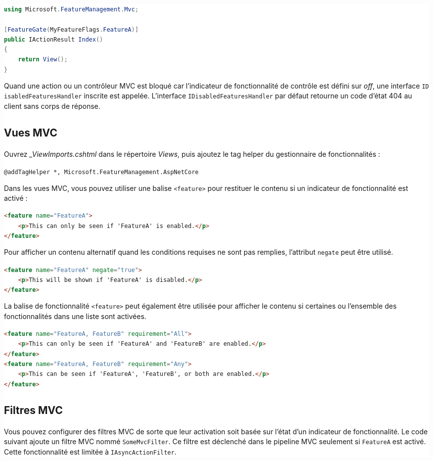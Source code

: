 ```csharp
using Microsoft.FeatureManagement.Mvc;

[FeatureGate(MyFeatureFlags.FeatureA)]
public IActionResult Index()
{
    return View();
}
```

Quand une action ou un contrôleur MVC est bloqué car l’indicateur de fonctionnalité de contrôle est défini sur *off*, une interface `IDisabledFeaturesHandler` inscrite est appelée. L’interface `IDisabledFeaturesHandler` par défaut retourne un code d’état 404 au client sans corps de réponse.

## <a name="mvc-views"></a>Vues MVC

Ouvrez *_ViewImports.cshtml* dans le répertoire *Views*, puis ajoutez le tag helper du gestionnaire de fonctionnalités :

```html
@addTagHelper *, Microsoft.FeatureManagement.AspNetCore
```

Dans les vues MVC, vous pouvez utiliser une balise `<feature>` pour restituer le contenu si un indicateur de fonctionnalité est activé :

```html
<feature name="FeatureA">
    <p>This can only be seen if 'FeatureA' is enabled.</p>
</feature>
```

Pour afficher un contenu alternatif quand les conditions requises ne sont pas remplies, l’attribut `negate` peut être utilisé.

```html
<feature name="FeatureA" negate="true">
    <p>This will be shown if 'FeatureA' is disabled.</p>
</feature>
```

La balise de fonctionnalité `<feature>` peut également être utilisée pour afficher le contenu si certaines ou l’ensemble des fonctionnalités dans une liste sont activées.

```html
<feature name="FeatureA, FeatureB" requirement="All">
    <p>This can only be seen if 'FeatureA' and 'FeatureB' are enabled.</p>
</feature>
<feature name="FeatureA, FeatureB" requirement="Any">
    <p>This can be seen if 'FeatureA', 'FeatureB', or both are enabled.</p>
</feature>
```

## <a name="mvc-filters"></a>Filtres MVC

Vous pouvez configurer des filtres MVC de sorte que leur activation soit basée sur l’état d’un indicateur de fonctionnalité. Le code suivant ajoute un filtre MVC nommé `SomeMvcFilter`. Ce filtre est déclenché dans le pipeline MVC seulement si `FeatureA` est activé. Cette fonctionnalité est limitée à `IAsyncActionFilter`. 
